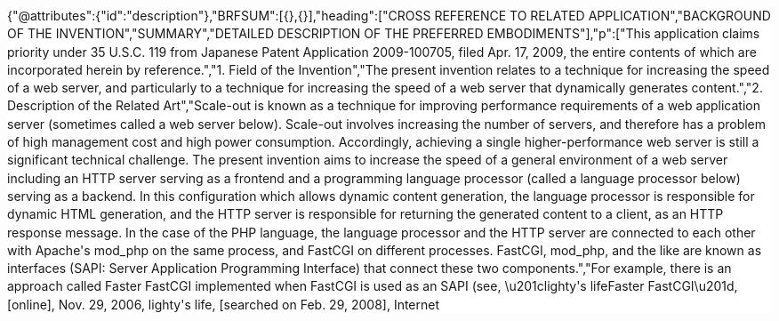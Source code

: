 {"@attributes":{"id":"description"},"BRFSUM":[{},{}],"heading":["CROSS REFERENCE TO RELATED APPLICATION","BACKGROUND OF THE INVENTION","SUMMARY","DETAILED DESCRIPTION OF THE PREFERRED EMBODIMENTS"],"p":["This application claims priority under 35 U.S.C. 119 from Japanese Patent Application 2009-100705, filed Apr. 17, 2009, the entire contents of which are incorporated herein by reference.","1. Field of the Invention","The present invention relates to a technique for increasing the speed of a web server, and particularly to a technique for increasing the speed of a web server that dynamically generates content.","2. Description of the Related Art","Scale-out is known as a technique for improving performance requirements of a web application server (sometimes called a web server below). Scale-out involves increasing the number of servers, and therefore has a problem of high management cost and high power consumption. Accordingly, achieving a single higher-performance web server is still a significant technical challenge. The present invention aims to increase the speed of a general environment of a web server including an HTTP server serving as a frontend and a programming language processor (called a language processor below) serving as a backend. In this configuration which allows dynamic content generation, the language processor is responsible for dynamic HTML generation, and the HTTP server is responsible for returning the generated content to a client, as an HTTP response message. In the case of the PHP language, the language processor and the HTTP server are connected to each other with Apache's mod_php on the same process, and FastCGI on different processes. FastCGI, mod_php, and the like are known as interfaces (SAPI: Server Application Programming Interface) that connect these two components.","For example, there is an approach called Faster FastCGI implemented when FastCGI is used as an SAPI (see, \u201clighty's lifeFaster FastCGI\u201d, [online], Nov. 29, 2006, lighty's life, [searched on Feb. 29, 2008], Internet
